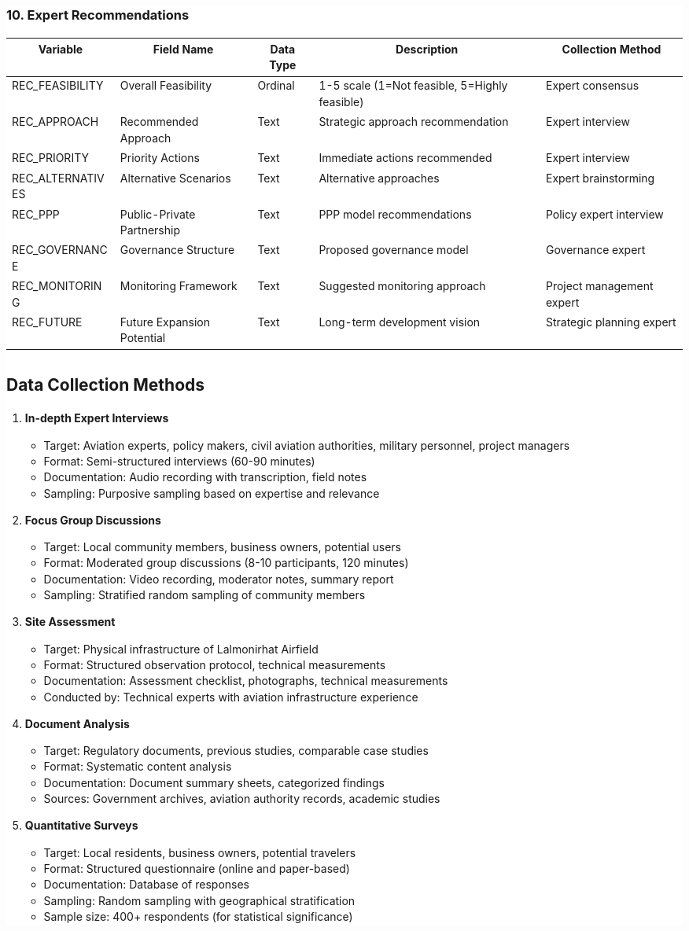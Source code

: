 ### 10. Expert Recommendations

| Variable | Field Name | Data Type | Description | Collection Method |
|----------|------------|-----------|-------------|-------------------|
| REC_FEASIBILITY | Overall Feasibility | Ordinal | 1-5 scale (1=Not feasible, 5=Highly feasible) | Expert consensus |
| REC_APPROACH | Recommended Approach | Text | Strategic approach recommendation | Expert interview |
| REC_PRIORITY | Priority Actions | Text | Immediate actions recommended | Expert interview |
| REC_ALTERNATIVES | Alternative Scenarios | Text | Alternative approaches | Expert brainstorming |
| REC_PPP | Public-Private Partnership | Text | PPP model recommendations | Policy expert interview |
| REC_GOVERNANCE | Governance Structure | Text | Proposed governance model | Governance expert |
| REC_MONITORING | Monitoring Framework | Text | Suggested monitoring approach | Project management expert |
| REC_FUTURE | Future Expansion Potential | Text | Long-term development vision | Strategic planning expert |

## Data Collection Methods

1. **In-depth Expert Interviews**
   - Target: Aviation experts, policy makers, civil aviation authorities, military personnel, project managers
   - Format: Semi-structured interviews (60-90 minutes)
   - Documentation: Audio recording with transcription, field notes
   - Sampling: Purposive sampling based on expertise and relevance

2. **Focus Group Discussions**
   - Target: Local community members, business owners, potential users
   - Format: Moderated group discussions (8-10 participants, 120 minutes)
   - Documentation: Video recording, moderator notes, summary report
   - Sampling: Stratified random sampling of community members

3. **Site Assessment**
   - Target: Physical infrastructure of Lalmonirhat Airfield
   - Format: Structured observation protocol, technical measurements
   - Documentation: Assessment checklist, photographs, technical measurements
   - Conducted by: Technical experts with aviation infrastructure experience

4. **Document Analysis**
   - Target: Regulatory documents, previous studies, comparable case studies
   - Format: Systematic content analysis
   - Documentation: Document summary sheets, categorized findings
   - Sources: Government archives, aviation authority records, academic studies

5. **Quantitative Surveys**
   - Target: Local residents, business owners, potential travelers
   - Format: Structured questionnaire (online and paper-based)
   - Documentation: Database of responses
   - Sampling: Random sampling with geographical stratification
   - Sample size: 400+ respondents (for statistical significance)
